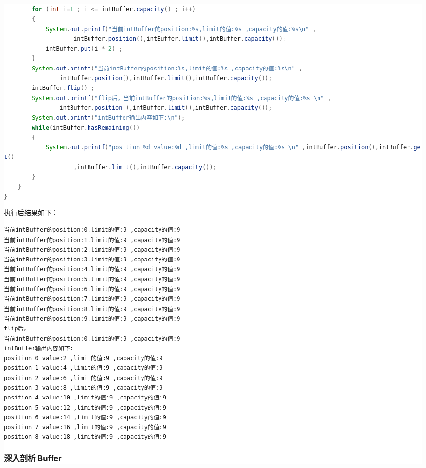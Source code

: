 ```java
        for (int i=1 ; i <= intBuffer.capacity() ; i++)
        {
            System.out.printf("当前intBuffer的position:%s,limit的值:%s ,capacity的值:%s\n" ,
                    intBuffer.position(),intBuffer.limit(),intBuffer.capacity());
            intBuffer.put(i * 2) ;
        }
        System.out.printf("当前intBuffer的position:%s,limit的值:%s ,capacity的值:%s\n" ,
                intBuffer.position(),intBuffer.limit(),intBuffer.capacity());
        intBuffer.flip() ;
        System.out.printf("flip后，当前intBuffer的position:%s,limit的值:%s ,capacity的值:%s \n" ,
                intBuffer.position(),intBuffer.limit(),intBuffer.capacity());
        System.out.printf("intBuffer输出内容如下:\n");
        while(intBuffer.hasRemaining())
        {
            System.out.printf("position %d value:%d ,limit的值:%s ,capacity的值:%s \n" ,intBuffer.position(),intBuffer.get()
                    ,intBuffer.limit(),intBuffer.capacity());
        }
    }
}

```

执行后结果如下：

```
当前intBuffer的position:0,limit的值:9 ,capacity的值:9
当前intBuffer的position:1,limit的值:9 ,capacity的值:9
当前intBuffer的position:2,limit的值:9 ,capacity的值:9
当前intBuffer的position:3,limit的值:9 ,capacity的值:9
当前intBuffer的position:4,limit的值:9 ,capacity的值:9
当前intBuffer的position:5,limit的值:9 ,capacity的值:9
当前intBuffer的position:6,limit的值:9 ,capacity的值:9
当前intBuffer的position:7,limit的值:9 ,capacity的值:9
当前intBuffer的position:8,limit的值:9 ,capacity的值:9
当前intBuffer的position:9,limit的值:9 ,capacity的值:9
flip后，
当前intBuffer的position:0,limit的值:9 ,capacity的值:9 
intBuffer输出内容如下:
position 0 value:2 ,limit的值:9 ,capacity的值:9 
position 1 value:4 ,limit的值:9 ,capacity的值:9 
position 2 value:6 ,limit的值:9 ,capacity的值:9 
position 3 value:8 ,limit的值:9 ,capacity的值:9 
position 4 value:10 ,limit的值:9 ,capacity的值:9 
position 5 value:12 ,limit的值:9 ,capacity的值:9 
position 6 value:14 ,limit的值:9 ,capacity的值:9 
position 7 value:16 ,limit的值:9 ,capacity的值:9 
position 8 value:18 ,limit的值:9 ,capacity的值:9 

```

### 深入剖析 Buffer
